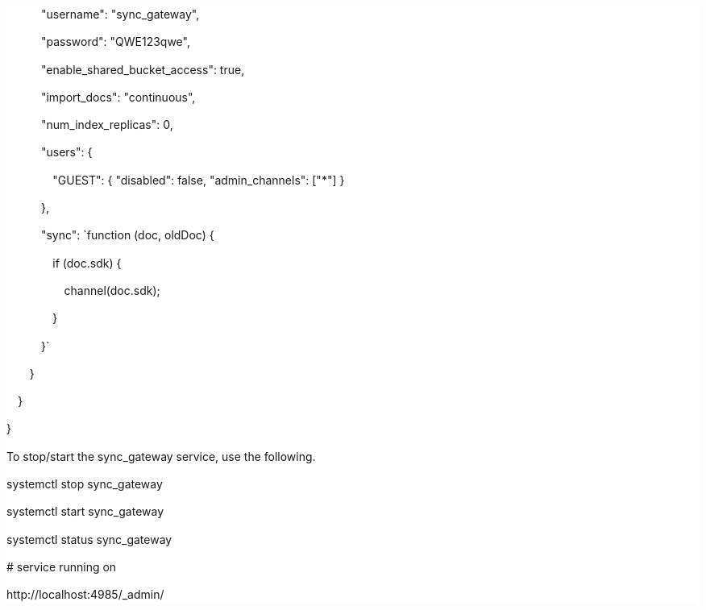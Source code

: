 `      `"username": "sync\_gateway",

`      `"password": "QWE123qwe",

`      `"enable\_shared\_bucket\_access": true, 

`      `"import\_docs": "continuous",

`      `"num\_index\_replicas": 0, 

`      `"users": {

`        `"GUEST": { "disabled": false, "admin\_channels": ["\*"] }

`      `},

`      `"sync": `function (doc, oldDoc) {

`        `if (doc.sdk) {

`          `channel(doc.sdk);

`        `}

`      `}`

`    `}

`  `}

}

To stop/start the sync\_gateway service, use the following.

systemctl stop sync\_gateway

systemctl start sync\_gateway

systemctl status sync\_gateway

\# service running on

http://localhost:4985/\_admin/

